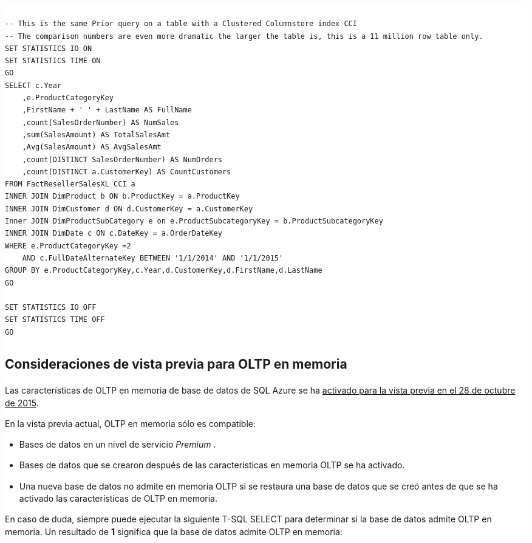 ```

-- This is the same Prior query on a table with a Clustered Columnstore index CCI 
-- The comparison numbers are even more dramatic the larger the table is, this is a 11 million row table only.
SET STATISTICS IO ON
SET STATISTICS TIME ON
GO
SELECT c.Year
    ,e.ProductCategoryKey
    ,FirstName + ' ' + LastName AS FullName
    ,count(SalesOrderNumber) AS NumSales
    ,sum(SalesAmount) AS TotalSalesAmt
    ,Avg(SalesAmount) AS AvgSalesAmt
    ,count(DISTINCT SalesOrderNumber) AS NumOrders
    ,count(DISTINCT a.CustomerKey) AS CountCustomers
FROM FactResellerSalesXL_CCI a
INNER JOIN DimProduct b ON b.ProductKey = a.ProductKey
INNER JOIN DimCustomer d ON d.CustomerKey = a.CustomerKey
Inner JOIN DimProductSubCategory e on e.ProductSubcategoryKey = b.ProductSubcategoryKey
INNER JOIN DimDate c ON c.DateKey = a.OrderDateKey
WHERE e.ProductCategoryKey =2
    AND c.FullDateAlternateKey BETWEEN '1/1/2014' AND '1/1/2015'
GROUP BY e.ProductCategoryKey,c.Year,d.CustomerKey,d.FirstName,d.LastName
GO

SET STATISTICS IO OFF
SET STATISTICS TIME OFF
GO
```



<a id="preview_considerations_for_in_memory" name="preview_considerations_for_in_memory"></a>


## <a name="preview-considerations-for-in-memory-oltp"></a>Consideraciones de vista previa para OLTP en memoria


Las características de OLTP en memoria de base de datos de SQL Azure se ha [activado para la vista previa en el 28 de octubre de 2015](https://azure.microsoft.com/updates/public-preview-in-memory-oltp-and-real-time-operational-analytics-for-azure-sql-database/).


En la vista previa actual, OLTP en memoria sólo es compatible:

- Bases de datos en un nivel de servicio *Premium* .

- Bases de datos que se crearon después de las características en memoria OLTP se ha activado.
 - Una nueva base de datos no admite en memoria OLTP si se restaura una base de datos que se creó antes de que se ha activado las características de OLTP en memoria.


En caso de duda, siempre puede ejecutar la siguiente T-SQL SELECT para determinar si la base de datos admite OLTP en memoria. Un resultado de **1** significa que la base de datos admite OLTP en memoria:
